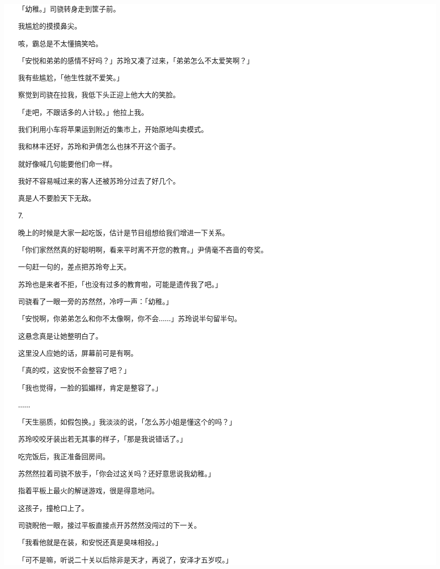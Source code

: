 &emsp;&emsp;「幼稚。」司骁转身走到筐子前。  
  
&emsp;&emsp;我尴尬的摸摸鼻尖。  
  
&emsp;&emsp;咳，霸总是不太懂搞笑哈。  
  
&emsp;&emsp;「安悦和弟弟的感情不好吗？」苏玲又凑了过来，「弟弟怎么不太爱笑啊？」  
  
&emsp;&emsp;我有些尴尬，「他生性就不爱笑。」  
  
&emsp;&emsp;察觉到司骁在拉我，我低下头正迎上他大大的笑脸。  
  
&emsp;&emsp;「走吧，不跟话多的人计较。」他拉上我。  
  
&emsp;&emsp;我们利用小车将苹果运到附近的集市上，开始原地叫卖模式。  
  
&emsp;&emsp;我和林丰还好，苏玲和尹倩怎么也抹不开这个面子。  
  
&emsp;&emsp;就好像喊几句能要他们命一样。  
  
&emsp;&emsp;我好不容易喊过来的客人还被苏玲分过去了好几个。  
  
&emsp;&emsp;真是人不要脸天下无敌。  
  
&emsp;&emsp;7.  
  
&emsp;&emsp;晚上的时候是大家一起吃饭，估计是节目组想给我们增进一下关系。  
  
&emsp;&emsp;「你们家然然真的好聪明啊，看来平时离不开您的教育。」尹倩毫不吝啬的夸奖。  
  
&emsp;&emsp;一句赶一句的，差点把苏玲夸上天。  
  
&emsp;&emsp;苏玲也是来者不拒，「也没有过多的教育啦，可能是遗传我了吧。」  
  
&emsp;&emsp;司骁看了一眼一旁的苏然然，冷哼一声：「幼稚。」  
  
&emsp;&emsp;「安悦啊，你弟弟怎么和你不太像啊，你不会……」苏玲说半句留半句。  
  
&emsp;&emsp;这悬念真是让她整明白了。  
  
&emsp;&emsp;这里没人应她的话，屏幕前可是有啊。  
  
&emsp;&emsp;「真的哎，这安悦不会整容了吧？」  
  
&emsp;&emsp;「我也觉得，一脸的狐媚样，肯定是整容了。」  
  
&emsp;&emsp;……  
  
&emsp;&emsp;「天生丽质，如假包换。」我淡淡的说，「怎么苏小姐是懂这个的吗？」  
  
&emsp;&emsp;苏玲咬咬牙装出若无其事的样子，「那是我说错话了。」  
  
&emsp;&emsp;吃完饭后，我正准备回房间。  
  
&emsp;&emsp;苏然然拉着司骁不放手，「你会过这关吗？还好意思说我幼稚。」  
  
&emsp;&emsp;指着平板上最火的解谜游戏，很是得意地问。  
  
&emsp;&emsp;这孩子，撞枪口上了。  
  
&emsp;&emsp;司骁睨他一眼，接过平板直接点开苏然然没闯过的下一关。  
  
&emsp;&emsp;「我看他就是在装，和安悦还真是臭味相投。」  
  
&emsp;&emsp;「可不是嘛，听说二十关以后除非是天才，再说了，安泽才五岁哎。」  
  